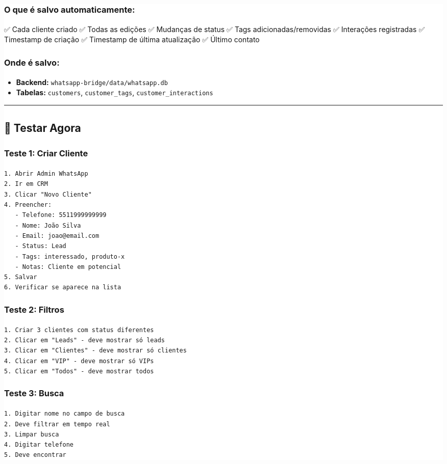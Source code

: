 ### O que é salvo automaticamente:

✅ Cada cliente criado
✅ Todas as edições
✅ Mudanças de status
✅ Tags adicionadas/removidas
✅ Interações registradas
✅ Timestamp de criação
✅ Timestamp de última atualização
✅ Último contato

### Onde é salvo:

- **Backend:** `whatsapp-bridge/data/whatsapp.db`
- **Tabelas:** `customers`, `customer_tags`, `customer_interactions`

---

## 🧪 Testar Agora

### Teste 1: Criar Cliente

```
1. Abrir Admin WhatsApp
2. Ir em CRM
3. Clicar "Novo Cliente"
4. Preencher:
   - Telefone: 5511999999999
   - Nome: João Silva
   - Email: joao@email.com
   - Status: Lead
   - Tags: interessado, produto-x
   - Notas: Cliente em potencial
5. Salvar
6. Verificar se aparece na lista
```

### Teste 2: Filtros

```
1. Criar 3 clientes com status diferentes
2. Clicar em "Leads" - deve mostrar só leads
3. Clicar em "Clientes" - deve mostrar só clientes
4. Clicar em "VIP" - deve mostrar só VIPs
5. Clicar em "Todos" - deve mostrar todos
```

### Teste 3: Busca

```
1. Digitar nome no campo de busca
2. Deve filtrar em tempo real
3. Limpar busca
4. Digitar telefone
5. Deve encontrar
```
